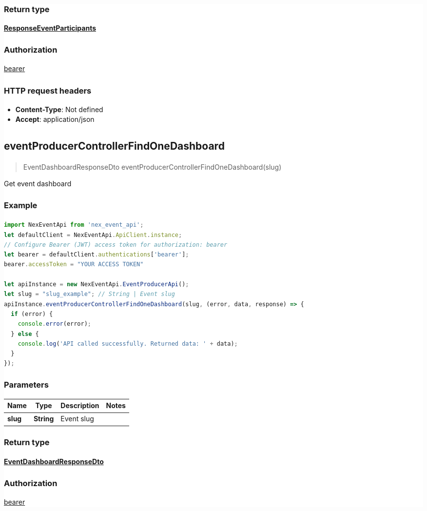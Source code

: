 ### Return type

[**ResponseEventParticipants**](ResponseEventParticipants.md)

### Authorization

[bearer](../README.md#bearer)

### HTTP request headers

- **Content-Type**: Not defined
- **Accept**: application/json


## eventProducerControllerFindOneDashboard

> EventDashboardResponseDto eventProducerControllerFindOneDashboard(slug)

Get event dashboard

### Example

```javascript
import NexEventApi from 'nex_event_api';
let defaultClient = NexEventApi.ApiClient.instance;
// Configure Bearer (JWT) access token for authorization: bearer
let bearer = defaultClient.authentications['bearer'];
bearer.accessToken = "YOUR ACCESS TOKEN"

let apiInstance = new NexEventApi.EventProducerApi();
let slug = "slug_example"; // String | Event slug
apiInstance.eventProducerControllerFindOneDashboard(slug, (error, data, response) => {
  if (error) {
    console.error(error);
  } else {
    console.log('API called successfully. Returned data: ' + data);
  }
});
```

### Parameters


Name | Type | Description  | Notes
------------- | ------------- | ------------- | -------------
 **slug** | **String**| Event slug | 

### Return type

[**EventDashboardResponseDto**](EventDashboardResponseDto.md)

### Authorization

[bearer](../README.md#bearer)
